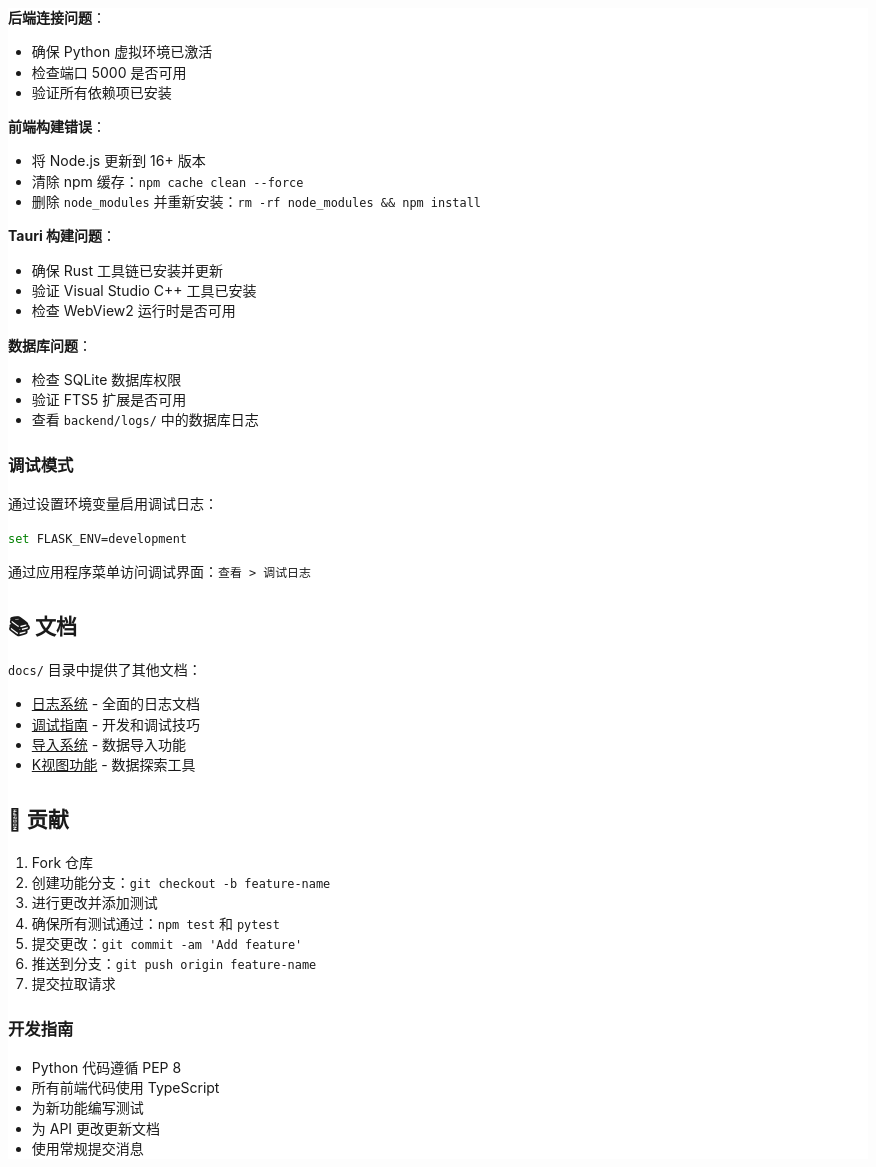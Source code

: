 **后端连接问题**：
- 确保 Python 虚拟环境已激活
- 检查端口 5000 是否可用
- 验证所有依赖项已安装

**前端构建错误**：
- 将 Node.js 更新到 16+ 版本
- 清除 npm 缓存：`npm cache clean --force`
- 删除 `node_modules` 并重新安装：`rm -rf node_modules && npm install`

**Tauri 构建问题**：
- 确保 Rust 工具链已安装并更新
- 验证 Visual Studio C++ 工具已安装
- 检查 WebView2 运行时是否可用

**数据库问题**：
- 检查 SQLite 数据库权限
- 验证 FTS5 扩展是否可用
- 查看 `backend/logs/` 中的数据库日志

### 调试模式

通过设置环境变量启用调试日志：
```bash
set FLASK_ENV=development
```

通过应用程序菜单访问调试界面：`查看 > 调试日志`

## 📚 文档

`docs/` 目录中提供了其他文档：

- [日志系统](docs/LOGGING.md) - 全面的日志文档
- [调试指南](docs/DEBUGGING.md) - 开发和调试技巧
- [导入系统](docs/IMPORT_DESIGN.md) - 数据导入功能
- [K视图功能](docs/K_VIEW_IMPLEMENTATION_SUMMARY.md) - 数据探索工具

## 🤝 贡献

1. Fork 仓库
2. 创建功能分支：`git checkout -b feature-name`
3. 进行更改并添加测试
4. 确保所有测试通过：`npm test` 和 `pytest`
5. 提交更改：`git commit -am 'Add feature'`
6. 推送到分支：`git push origin feature-name`
7. 提交拉取请求

### 开发指南

- Python 代码遵循 PEP 8
- 所有前端代码使用 TypeScript
- 为新功能编写测试
- 为 API 更改更新文档
- 使用常规提交消息
